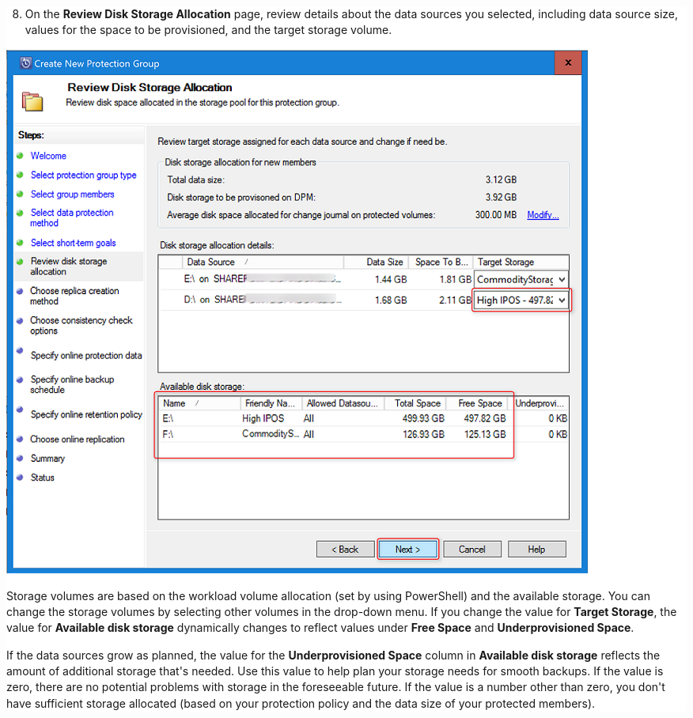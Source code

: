 8. On the **Review Disk Storage Allocation** page, review details about the data sources you selected, including data source size, values for the space to be provisioned, and the target storage volume.

  ![Review Disk Storage Allocation page](./media/backup-mabs-upgrade-to-v2/create-a-protection-group-6.png)

  Storage volumes are based on the workload volume allocation (set by using PowerShell) and the available storage. You can change the storage volumes by selecting other volumes in the drop-down menu. If you change the value for **Target Storage**, the value for **Available disk storage** dynamically changes to reflect values under **Free Space** and **Underprovisioned Space**.

  If the data sources grow as planned, the value for the **Underprovisioned Space** column in **Available disk storage** reflects the amount of additional storage that's needed. Use this value to help plan your storage needs for smooth backups. If the value is zero, there are no potential problems with storage in the foreseeable future. If the value is a number other than zero, you don't have sufficient storage allocated (based on your protection policy and the data size of your protected members).
